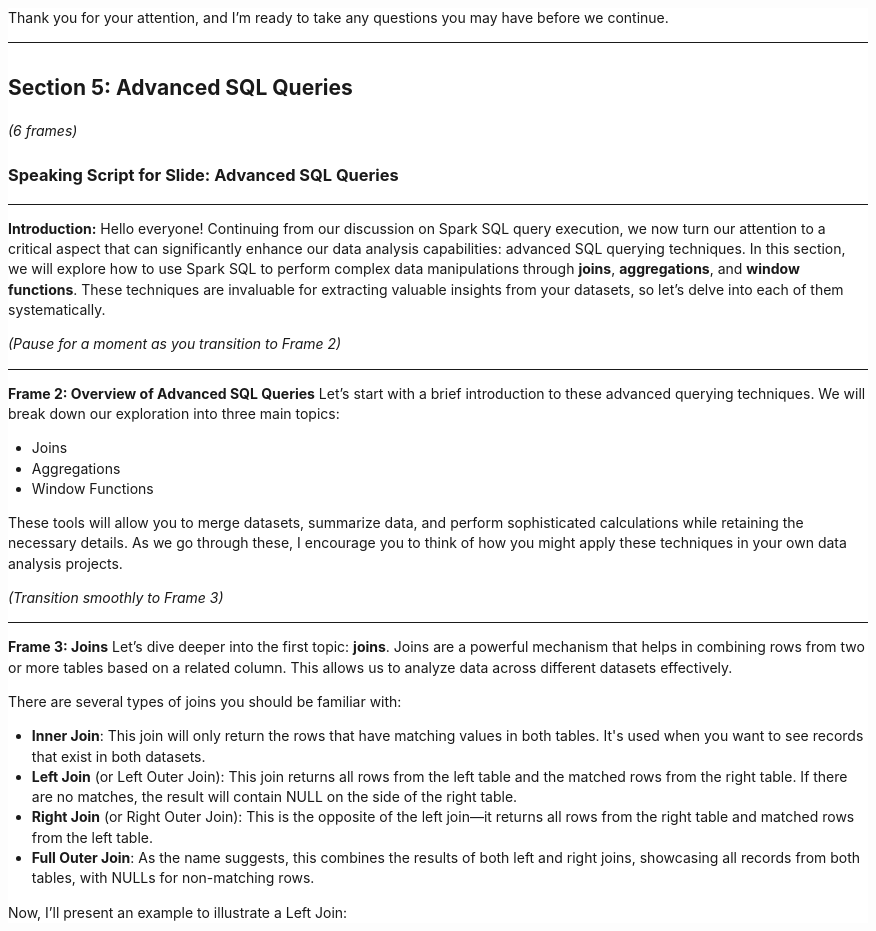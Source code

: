 Thank you for your attention, and I’m ready to take any questions you may have before we continue.

---

## Section 5: Advanced SQL Queries
*(6 frames)*

### Speaking Script for Slide: Advanced SQL Queries

---

**Introduction:**
Hello everyone! Continuing from our discussion on Spark SQL query execution, we now turn our attention to a critical aspect that can significantly enhance our data analysis capabilities: advanced SQL querying techniques. In this section, we will explore how to use Spark SQL to perform complex data manipulations through **joins**, **aggregations**, and **window functions**. These techniques are invaluable for extracting valuable insights from your datasets, so let’s delve into each of them systematically.

*(Pause for a moment as you transition to Frame 2)*

---

**Frame 2: Overview of Advanced SQL Queries**
Let’s start with a brief introduction to these advanced querying techniques. We will break down our exploration into three main topics:
- Joins
- Aggregations
- Window Functions

These tools will allow you to merge datasets, summarize data, and perform sophisticated calculations while retaining the necessary details. As we go through these, I encourage you to think of how you might apply these techniques in your own data analysis projects.

*(Transition smoothly to Frame 3)*

---

**Frame 3: Joins**
Let’s dive deeper into the first topic: **joins**. Joins are a powerful mechanism that helps in combining rows from two or more tables based on a related column. This allows us to analyze data across different datasets effectively.

There are several types of joins you should be familiar with:
- **Inner Join**: This join will only return the rows that have matching values in both tables. It's used when you want to see records that exist in both datasets.
- **Left Join** (or Left Outer Join): This join returns all rows from the left table and the matched rows from the right table. If there are no matches, the result will contain NULL on the side of the right table.
- **Right Join** (or Right Outer Join): This is the opposite of the left join—it returns all rows from the right table and matched rows from the left table.
- **Full Outer Join**: As the name suggests, this combines the results of both left and right joins, showcasing all records from both tables, with NULLs for non-matching rows.

Now, I’ll present an example to illustrate a Left Join:
